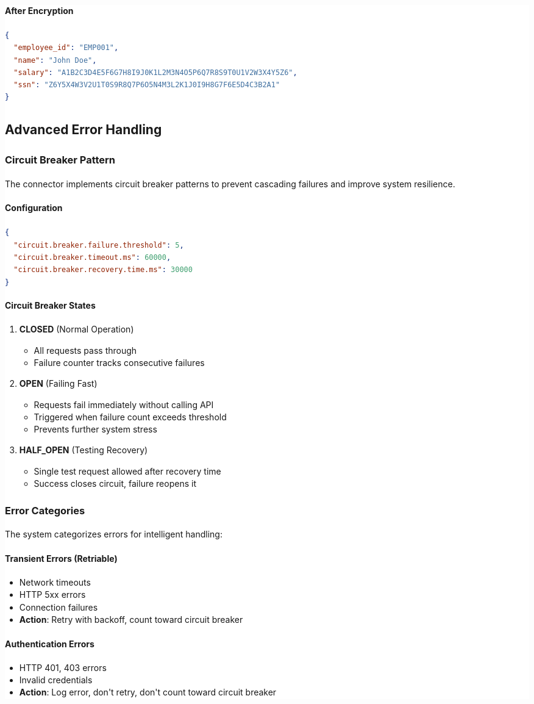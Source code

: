 #### After Encryption
```json
{
  "employee_id": "EMP001",
  "name": "John Doe", 
  "salary": "A1B2C3D4E5F6G7H8I9J0K1L2M3N4O5P6Q7R8S9T0U1V2W3X4Y5Z6",
  "ssn": "Z6Y5X4W3V2U1T0S9R8Q7P6O5N4M3L2K1J0I9H8G7F6E5D4C3B2A1"
}
```

## Advanced Error Handling

### Circuit Breaker Pattern

The connector implements circuit breaker patterns to prevent cascading failures and improve system resilience.

#### Configuration

```json
{
  "circuit.breaker.failure.threshold": 5,
  "circuit.breaker.timeout.ms": 60000,
  "circuit.breaker.recovery.time.ms": 30000
}
```

#### Circuit Breaker States

1. **CLOSED** (Normal Operation)
   - All requests pass through
   - Failure counter tracks consecutive failures

2. **OPEN** (Failing Fast)
   - Requests fail immediately without calling API
   - Triggered when failure count exceeds threshold
   - Prevents further system stress

3. **HALF_OPEN** (Testing Recovery)
   - Single test request allowed after recovery time
   - Success closes circuit, failure reopens it

### Error Categories

The system categorizes errors for intelligent handling:

#### Transient Errors (Retriable)
- Network timeouts
- HTTP 5xx errors
- Connection failures
- **Action**: Retry with backoff, count toward circuit breaker

#### Authentication Errors
- HTTP 401, 403 errors
- Invalid credentials
- **Action**: Log error, don't retry, don't count toward circuit breaker
